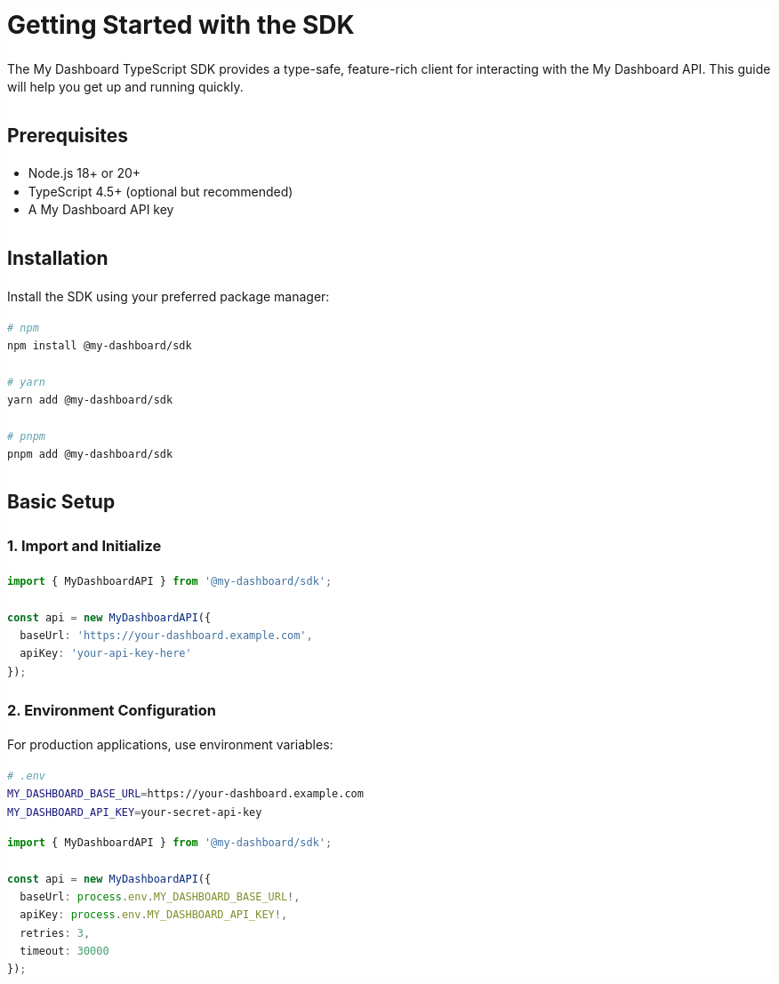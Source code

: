 # Getting Started with the SDK

The My Dashboard TypeScript SDK provides a type-safe, feature-rich client for interacting with the My Dashboard API. This guide will help you get up and running quickly.

## Prerequisites

- Node.js 18+ or 20+
- TypeScript 4.5+ (optional but recommended)
- A My Dashboard API key

## Installation

Install the SDK using your preferred package manager:

```bash
# npm
npm install @my-dashboard/sdk

# yarn
yarn add @my-dashboard/sdk

# pnpm
pnpm add @my-dashboard/sdk
```

## Basic Setup

### 1. Import and Initialize

```typescript
import { MyDashboardAPI } from '@my-dashboard/sdk';

const api = new MyDashboardAPI({
  baseUrl: 'https://your-dashboard.example.com',
  apiKey: 'your-api-key-here'
});
```

### 2. Environment Configuration

For production applications, use environment variables:

```bash
# .env
MY_DASHBOARD_BASE_URL=https://your-dashboard.example.com
MY_DASHBOARD_API_KEY=your-secret-api-key
```

```typescript
import { MyDashboardAPI } from '@my-dashboard/sdk';

const api = new MyDashboardAPI({
  baseUrl: process.env.MY_DASHBOARD_BASE_URL!,
  apiKey: process.env.MY_DASHBOARD_API_KEY!,
  retries: 3,
  timeout: 30000
});
```
